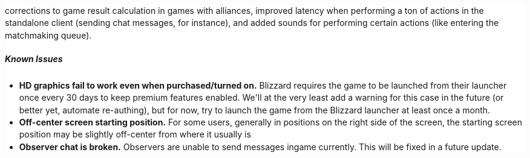   corrections to game result calculation in games with alliances, improved latency when performing a ton of actions in the standalone client (sending chat messages, for instance), and added sounds
  for performing certain actions (like entering the matchmaking queue).

##### Known Issues

- **HD graphics fail to work even when purchased/turned on.** Blizzard requires the game to be
  launched from their launcher once every 30 days to keep premium features enabled. We'll at the
  very least add a warning for this case in the future (or better yet, automate re-authing), but
  for now, try to launch the game from the Blizzard launcher at least once a month.
- **Off-center screen starting position.** For some users, generally in positions on the right side
  of the screen, the starting screen position may be slightly off-center from where it usually is
- **Observer chat is broken.** Observers are unable to send messages ingame currently. This will be
  fixed in a future update.

